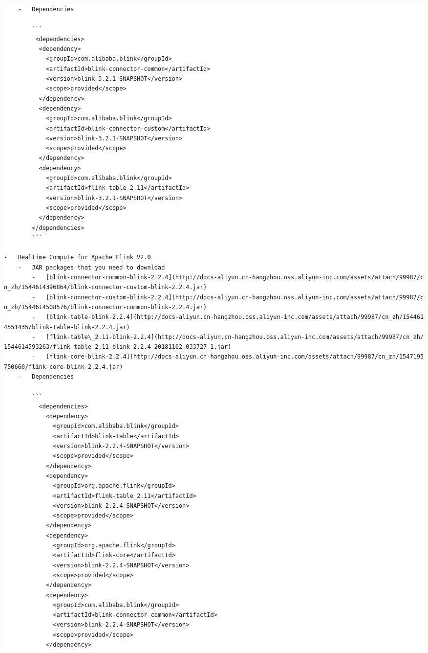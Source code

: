        -   Dependencies

            ```
             <dependencies>
              <dependency>
                <groupId>com.alibaba.blink</groupId>
                <artifactId>blink-connector-common</artifactId>
                <version>blink-3.2.1-SNAPSHOT</version>
                <scope>provided</scope>
              </dependency>
              <dependency>
                <groupId>com.alibaba.blink</groupId>
                <artifactId>blink-connector-custom</artifactId>
                <version>blink-3.2.1-SNAPSHOT</version>
                <scope>provided</scope>
              </dependency>
              <dependency>
                <groupId>com.alibaba.blink</groupId>
                <artifactId>flink-table_2.11</artifactId>
                <version>blink-3.2.1-SNAPSHOT</version>
                <scope>provided</scope>
              </dependency>
            </dependencies>
            ```

    -   Realtime Compute for Apache Flink V2.0
        -   JAR packages that you need to download
            -   [blink-connector-common-blink-2.2.4](http://docs-aliyun.cn-hangzhou.oss.aliyun-inc.com/assets/attach/99987/cn_zh/1544614396864/blink-connector-custom-blink-2.2.4.jar)
            -   [blink-connector-custom-blink-2.2.4](http://docs-aliyun.cn-hangzhou.oss.aliyun-inc.com/assets/attach/99987/cn_zh/1544614508576/blink-connector-common-blink-2.2.4.jar)
            -   [blink-table-blink-2.2.4](http://docs-aliyun.cn-hangzhou.oss.aliyun-inc.com/assets/attach/99987/cn_zh/1544614551435/blink-table-blink-2.2.4.jar)
            -   [flink-table\_2.11-blink-2.2.4](http://docs-aliyun.cn-hangzhou.oss.aliyun-inc.com/assets/attach/99987/cn_zh/1544614593263/flink-table_2.11-blink-2.2.4-20181102.033727-1.jar)
            -   [flink-core-blink-2.2.4](http://docs-aliyun.cn-hangzhou.oss.aliyun-inc.com/assets/attach/99987/cn_zh/1547195750660/flink-core-blink-2.2.4.jar)
        -   Dependencies

            ```
              <dependencies>
                <dependency>
                  <groupId>com.alibaba.blink</groupId>
                  <artifactId>blink-table</artifactId>
                  <version>blink-2.2.4-SNAPSHOT</version>
                  <scope>provided</scope>
                </dependency>
                <dependency>
                  <groupId>org.apache.flink</groupId>
                  <artifactId>flink-table_2.11</artifactId>
                  <version>blink-2.2.4-SNAPSHOT</version>
                  <scope>provided</scope>
                </dependency>
                <dependency>
                  <groupId>org.apache.flink</groupId>
                  <artifactId>flink-core</artifactId>
                  <version>blink-2.2.4-SNAPSHOT</version>
                  <scope>provided</scope>
                </dependency>
                <dependency>
                  <groupId>com.alibaba.blink</groupId>
                  <artifactId>blink-connector-common</artifactId>
                  <version>blink-2.2.4-SNAPSHOT</version>
                  <scope>provided</scope>
                </dependency>